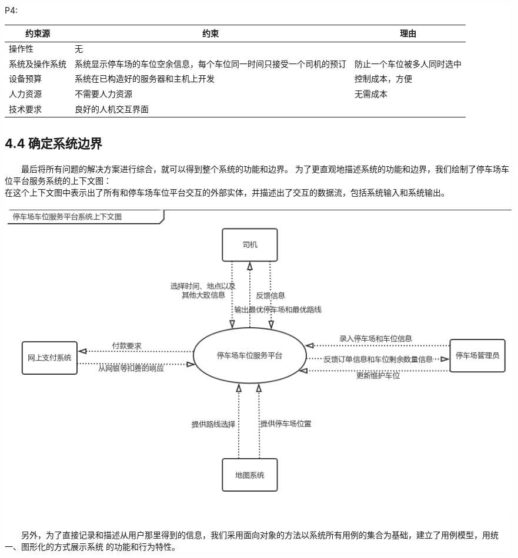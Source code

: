 
P4:

| 约束源 | 约束 | 理由 |
| ------ | ------- | -------- |
| 操作性 | 无 | |
| 系统及操作系统 | 系统显示停车场的车位空余信息，每个车位同一时间只接受一个司机的预订 | 防止一个车位被多人同时选中 |
| 设备预算 | 系统在已构造好的服务器和主机上开发 | 控制成本，方便 |
| 人力资源 | 不需要人力资源 | 无需成本 |
| 技术要求 | 良好的人机交互界面 | |


## 4.4 确定系统边界

　　最后将所有问题的解决方案进行综合，就可以得到整个系统的功能和边界。
为了更直观地描述系统的功能和边界，我们绘制了停车场车位平台服务系统的上下文图：<br/>
在这个上下文图中表示出了所有和停车场车位平台交互的外部实体，并描述出了交互的数据流，包括系统输入和系统输出。
<br/>

<img src="../img/过程分析文档/停车场车位服务平台系统上下文图.jpg" style="border-radius: 10px; padding: 5px"></img>


　　另外，为了直接记录和描述从用户那里得到的信息，我们采用面向对象的方法以系统所有用例的集合为基础，建立了用例模型，用统一、图形化的方式展示系统
的功能和行为特性。<br/>
